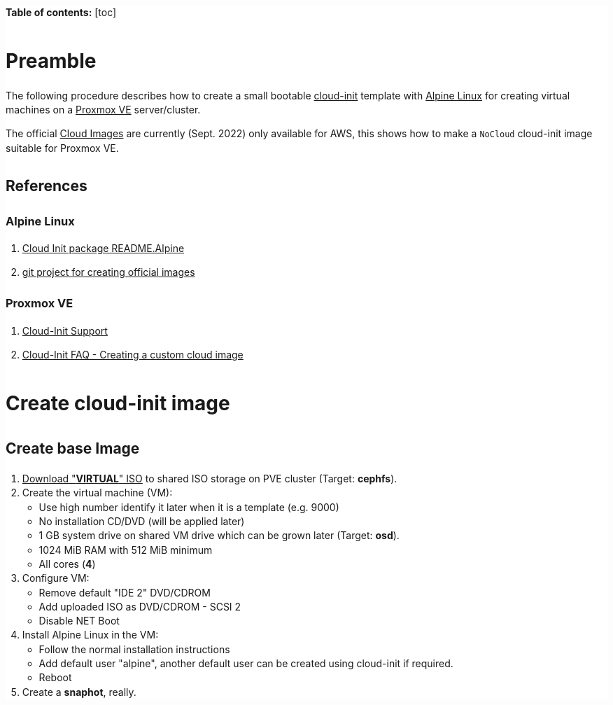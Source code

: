 **Table of contents:**
[toc]

<div style="page-break-after: always;"></div>

# Preamble

The following procedure describes how to create a small bootable [cloud-init](https://cloud-init.io/) template with [Alpine Linux](https://alpinelinux.org/) for creating virtual machines on a [Proxmox VE](https://www.proxmox.com/en/proxmox-ve) server/cluster.

The official [Cloud Images](https://alpinelinux.org/cloud/) are currently (Sept. 2022) only available for AWS, this shows how to make a `NoCloud` cloud-init image suitable for Proxmox VE.

## References

### Alpine Linux

1. [Cloud Init package README.Alpine](https://git.alpinelinux.org/aports/tree/community/cloud-init/README.Alpine)

2. [git project for creating official images](https://gitlab.alpinelinux.org/alpine/cloud/alpine-cloud-images/)

### Proxmox VE

1. [Cloud-Init Support](https://pve.proxmox.com/wiki/Cloud-Init_Support)

2. [Cloud-Init FAQ - Creating a custom cloud image](https://pve.proxmox.com/wiki/Cloud-Init_FAQ#Creating_a_custom_cloud_image)

<div style="page-break-after: always;"></div>

# Create cloud-init image

## Create base Image

1. [Download "**VIRTUAL**" ISO](https://alpinelinux.org/downloads/) to shared ISO storage on PVE cluster (Target: **cephfs**).
2. Create the virtual machine (VM):
	- Use high number identify it later when it is a template (e.g. 9000)
	- No installation CD/DVD (will be applied later)
	- 1 GB system drive on shared VM drive which can be grown later (Target: **osd**).
	- 1024 MiB RAM with 512 MiB minimum
	- All cores (**4**)
3. Configure VM:
	- Remove default "IDE 2" DVD/CDROM
	- Add uploaded ISO as DVD/CDROM - SCSI 2
	- Disable NET Boot
4. Install Alpine Linux in the VM:
	- Follow the normal installation instructions
	- Add default user "alpine", another default user can be created using cloud-init if required.
	- Reboot
5. Create a **snaphot**, really.
